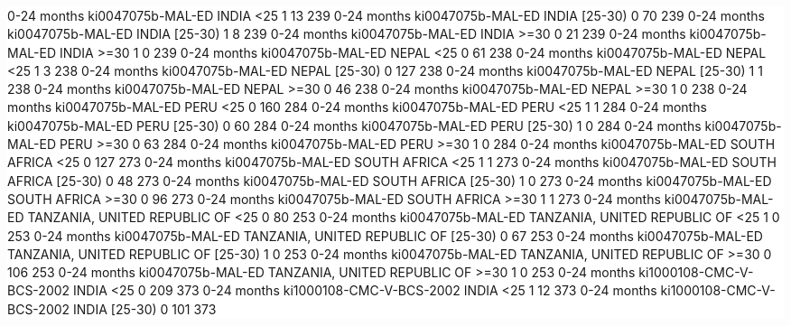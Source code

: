 0-24 months   ki0047075b-MAL-ED          INDIA                          <25                1       13     239
0-24 months   ki0047075b-MAL-ED          INDIA                          [25-30)            0       70     239
0-24 months   ki0047075b-MAL-ED          INDIA                          [25-30)            1        8     239
0-24 months   ki0047075b-MAL-ED          INDIA                          >=30               0       21     239
0-24 months   ki0047075b-MAL-ED          INDIA                          >=30               1        0     239
0-24 months   ki0047075b-MAL-ED          NEPAL                          <25                0       61     238
0-24 months   ki0047075b-MAL-ED          NEPAL                          <25                1        3     238
0-24 months   ki0047075b-MAL-ED          NEPAL                          [25-30)            0      127     238
0-24 months   ki0047075b-MAL-ED          NEPAL                          [25-30)            1        1     238
0-24 months   ki0047075b-MAL-ED          NEPAL                          >=30               0       46     238
0-24 months   ki0047075b-MAL-ED          NEPAL                          >=30               1        0     238
0-24 months   ki0047075b-MAL-ED          PERU                           <25                0      160     284
0-24 months   ki0047075b-MAL-ED          PERU                           <25                1        1     284
0-24 months   ki0047075b-MAL-ED          PERU                           [25-30)            0       60     284
0-24 months   ki0047075b-MAL-ED          PERU                           [25-30)            1        0     284
0-24 months   ki0047075b-MAL-ED          PERU                           >=30               0       63     284
0-24 months   ki0047075b-MAL-ED          PERU                           >=30               1        0     284
0-24 months   ki0047075b-MAL-ED          SOUTH AFRICA                   <25                0      127     273
0-24 months   ki0047075b-MAL-ED          SOUTH AFRICA                   <25                1        1     273
0-24 months   ki0047075b-MAL-ED          SOUTH AFRICA                   [25-30)            0       48     273
0-24 months   ki0047075b-MAL-ED          SOUTH AFRICA                   [25-30)            1        0     273
0-24 months   ki0047075b-MAL-ED          SOUTH AFRICA                   >=30               0       96     273
0-24 months   ki0047075b-MAL-ED          SOUTH AFRICA                   >=30               1        1     273
0-24 months   ki0047075b-MAL-ED          TANZANIA, UNITED REPUBLIC OF   <25                0       80     253
0-24 months   ki0047075b-MAL-ED          TANZANIA, UNITED REPUBLIC OF   <25                1        0     253
0-24 months   ki0047075b-MAL-ED          TANZANIA, UNITED REPUBLIC OF   [25-30)            0       67     253
0-24 months   ki0047075b-MAL-ED          TANZANIA, UNITED REPUBLIC OF   [25-30)            1        0     253
0-24 months   ki0047075b-MAL-ED          TANZANIA, UNITED REPUBLIC OF   >=30               0      106     253
0-24 months   ki0047075b-MAL-ED          TANZANIA, UNITED REPUBLIC OF   >=30               1        0     253
0-24 months   ki1000108-CMC-V-BCS-2002   INDIA                          <25                0      209     373
0-24 months   ki1000108-CMC-V-BCS-2002   INDIA                          <25                1       12     373
0-24 months   ki1000108-CMC-V-BCS-2002   INDIA                          [25-30)            0      101     373
